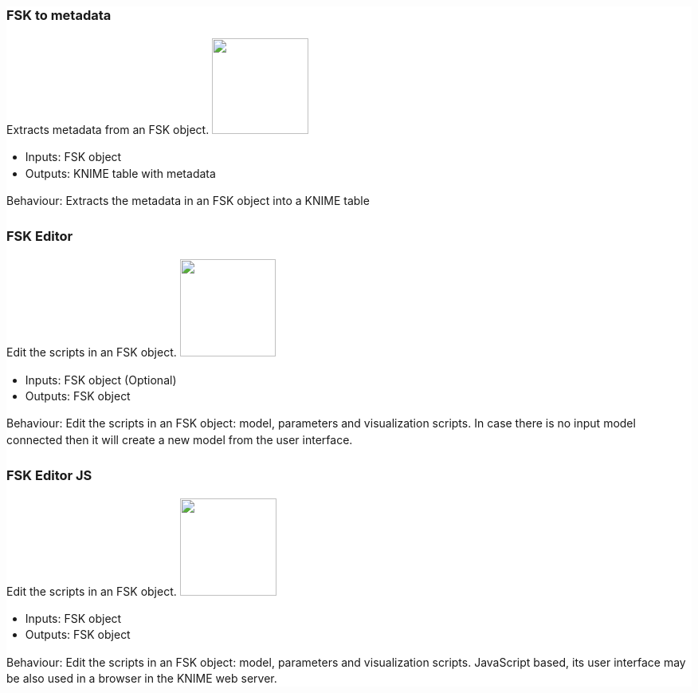 </div>
</div>
<div class="panel panel-primary">
<div class="panel-heading">
<h3 class="panel-title">FSK to metadata</h3>
</div>
<div class="panel-body">

Extracts metadata from an FSK object.
<img class="alignnone size-full wp-image-2018" src="https://foodrisklabs.bfr.bund.de/wp-content/uploads/2017/01/FSK_FSK_to_Metadata_node.png" alt="" width="121" height="120" />
<ul>
 	<li>Inputs: FSK object</li>
 	<li>Outputs: KNIME table with metadata</li>
</ul>
Behaviour: Extracts the metadata in an FSK object into a KNIME table

</div>
</div>
<div class="panel panel-primary">
<div class="panel-heading">
<h3 class="panel-title">FSK Editor</h3>
</div>
<div class="panel-body">

Edit the scripts in an FSK object.
<img class="alignnone size-full wp-image-2020" src="https://foodrisklabs.bfr.bund.de/wp-content/uploads/2017/01/FSK_Editor_node.png" alt="" width="120" height="122" />
<ul>
 	<li>Inputs: FSK object (Optional)</li>
 	<li>Outputs: FSK object</li>
</ul>
Behaviour: Edit the scripts in an FSK object: model, parameters and visualization scripts. In case there is no input model connected then it will create a new model from the user interface.

</div>
</div>
<div class="panel panel-primary">
<div class="panel-heading">
<h3 class="panel-title">FSK Editor JS</h3>
</div>
<div class="panel-body">

Edit the scripts in an FSK object.
<img class="alignnone size-full wp-image-2023" src="https://foodrisklabs.bfr.bund.de/wp-content/uploads/2017/01/FSK_Editor_JS_node.png" alt="" width="121" height="122" />
<ul>
 	<li>Inputs: FSK object</li>
 	<li>Outputs: FSK object</li>
</ul>
Behaviour: Edit the scripts in an FSK object: model, parameters and visualization scripts. JavaScript based, its user interface may be also used in a browser in the KNIME web server.

</div>
</div>
</div>